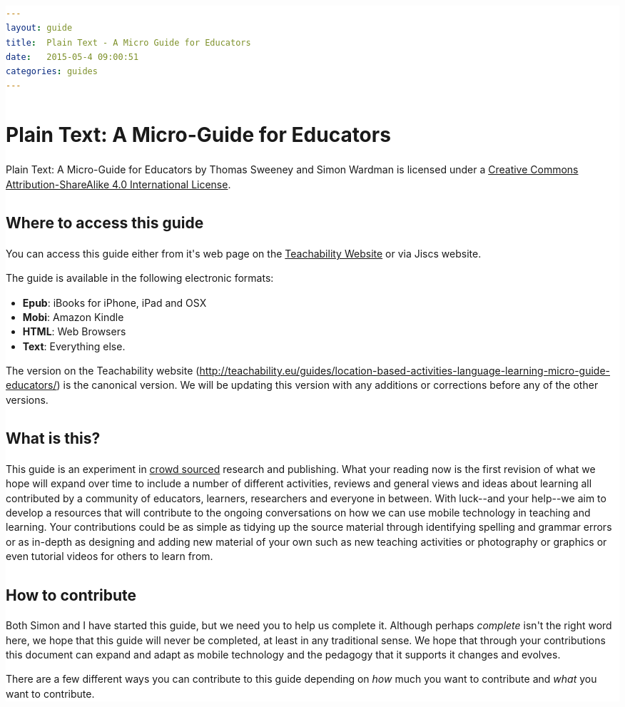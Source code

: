 ```yaml
---
layout: guide
title:  Plain Text - A Micro Guide for Educators
date:   2015-05-4 09:00:51
categories: guides
---
```


# Plain Text: A Micro-Guide for Educators

Plain Text: A Micro-Guide for Educators by Thomas Sweeney and Simon Wardman is licensed under a <a href="http://creativecommons.org/licenses/by-sa/4.0/" rel="license">Creative Commons Attribution-ShareAlike 4.0 International License</a>.


## Where to access this guide
You can access this guide either from it's web page on the [Teachability Website](http://www.teachability.eu) or via Jiscs website.

The guide is available in the following electronic formats:

* **Epub**: iBooks for iPhone, iPad and OSX
* **Mobi**: Amazon Kindle
* **HTML**: Web Browsers
* **Text**: Everything else.

The version on the Teachability website (http://teachability.eu/guides/location-based-activities-language-learning-micro-guide-educators/) is the canonical version. We will be updating this version with any additions or corrections before any of the other versions.

## What is this?
This guide is an experiment in [crowd sourced](http://en.wikipedia.org/wiki/Crowdsourcing) research and publishing. What your reading now is the first revision of what we hope will expand over time to include a number of different activities, reviews and general views and ideas about learning all contributed by a community of educators, learners, researchers and everyone in between. With luck--and your help--we aim to develop a resources that will contribute to the ongoing conversations on how we can use mobile technology in teaching and learning. Your contributions could be as simple as tidying up the source material through identifying spelling and grammar errors or as in-depth as designing and adding new material of your own such as new teaching activities or photography or graphics or even tutorial videos for others to learn from.

## How to contribute
Both Simon and I have started this guide, but we need you to help us complete it. Although perhaps *complete* isn't the right word here, we hope that this guide will never be completed, at least in any traditional sense. We hope that through your contributions this document can expand and adapt as mobile technology and the pedagogy that it supports it changes and evolves.

There are a few different ways you can contribute to this guide depending on *how* much you want to contribute and *what* you want to contribute.
